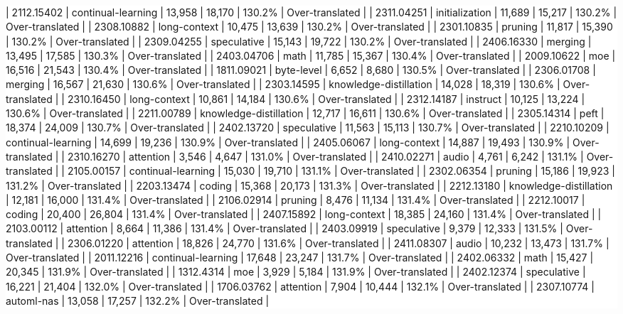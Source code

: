 | 2112.15402 | continual-learning | 13,958 | 18,170 | 130.2% | Over-translated |
| 2311.04251 | initialization | 11,689 | 15,217 | 130.2% | Over-translated |
| 2308.10882 | long-context | 10,475 | 13,639 | 130.2% | Over-translated |
| 2301.10835 | pruning | 11,817 | 15,390 | 130.2% | Over-translated |
| 2309.04255 | speculative | 15,143 | 19,722 | 130.2% | Over-translated |
| 2406.16330 | merging | 13,495 | 17,585 | 130.3% | Over-translated |
| 2403.04706 | math | 11,785 | 15,367 | 130.4% | Over-translated |
| 2009.10622 | moe | 16,516 | 21,543 | 130.4% | Over-translated |
| 1811.09021 | byte-level | 6,652 | 8,680 | 130.5% | Over-translated |
| 2306.01708 | merging | 16,567 | 21,630 | 130.6% | Over-translated |
| 2303.14595 | knowledge-distillation | 14,028 | 18,319 | 130.6% | Over-translated |
| 2310.16450 | long-context | 10,861 | 14,184 | 130.6% | Over-translated |
| 2312.14187 | instruct | 10,125 | 13,224 | 130.6% | Over-translated |
| 2211.00789 | knowledge-distillation | 12,717 | 16,611 | 130.6% | Over-translated |
| 2305.14314 | peft | 18,374 | 24,009 | 130.7% | Over-translated |
| 2402.13720 | speculative | 11,563 | 15,113 | 130.7% | Over-translated |
| 2210.10209 | continual-learning | 14,699 | 19,236 | 130.9% | Over-translated |
| 2405.06067 | long-context | 14,887 | 19,493 | 130.9% | Over-translated |
| 2310.16270 | attention | 3,546 | 4,647 | 131.0% | Over-translated |
| 2410.02271 | audio | 4,761 | 6,242 | 131.1% | Over-translated |
| 2105.00157 | continual-learning | 15,030 | 19,710 | 131.1% | Over-translated |
| 2302.06354 | pruning | 15,186 | 19,923 | 131.2% | Over-translated |
| 2203.13474 | coding | 15,368 | 20,173 | 131.3% | Over-translated |
| 2212.13180 | knowledge-distillation | 12,181 | 16,000 | 131.4% | Over-translated |
| 2106.02914 | pruning | 8,476 | 11,134 | 131.4% | Over-translated |
| 2212.10017 | coding | 20,400 | 26,804 | 131.4% | Over-translated |
| 2407.15892 | long-context | 18,385 | 24,160 | 131.4% | Over-translated |
| 2103.00112 | attention | 8,664 | 11,386 | 131.4% | Over-translated |
| 2403.09919 | speculative | 9,379 | 12,333 | 131.5% | Over-translated |
| 2306.01220 | attention | 18,826 | 24,770 | 131.6% | Over-translated |
| 2411.08307 | audio | 10,232 | 13,473 | 131.7% | Over-translated |
| 2011.12216 | continual-learning | 17,648 | 23,247 | 131.7% | Over-translated |
| 2402.06332 | math | 15,427 | 20,345 | 131.9% | Over-translated |
| 1312.4314 | moe | 3,929 | 5,184 | 131.9% | Over-translated |
| 2402.12374 | speculative | 16,221 | 21,404 | 132.0% | Over-translated |
| 1706.03762 | attention | 7,904 | 10,444 | 132.1% | Over-translated |
| 2307.10774 | automl-nas | 13,058 | 17,257 | 132.2% | Over-translated |
